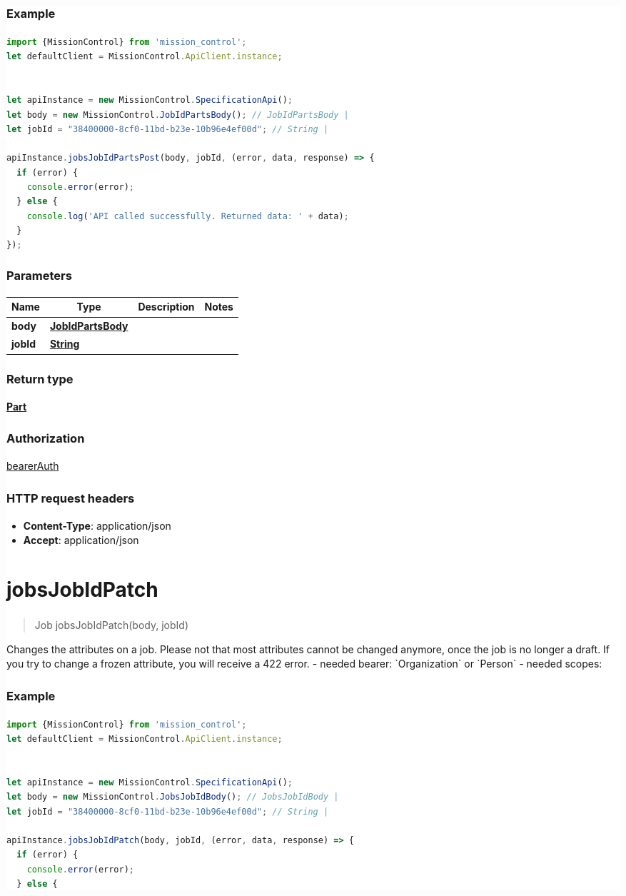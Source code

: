 ### Example
```javascript
import {MissionControl} from 'mission_control';
let defaultClient = MissionControl.ApiClient.instance;


let apiInstance = new MissionControl.SpecificationApi();
let body = new MissionControl.JobIdPartsBody(); // JobIdPartsBody | 
let jobId = "38400000-8cf0-11bd-b23e-10b96e4ef00d"; // String | 

apiInstance.jobsJobIdPartsPost(body, jobId, (error, data, response) => {
  if (error) {
    console.error(error);
  } else {
    console.log('API called successfully. Returned data: ' + data);
  }
});
```

### Parameters

Name | Type | Description  | Notes
------------- | ------------- | ------------- | -------------
 **body** | [**JobIdPartsBody**](JobIdPartsBody.md)|  | 
 **jobId** | [**String**](.md)|  | 

### Return type

[**Part**](Part.md)

### Authorization

[bearerAuth](../README.md#bearerAuth)

### HTTP request headers

 - **Content-Type**: application/json
 - **Accept**: application/json

<a name="jobsJobIdPatch"></a>
# **jobsJobIdPatch**
> Job jobsJobIdPatch(body, jobId)



Changes the attributes on a job. Please not that most attributes cannot be                         changed anymore, once the job is no longer a draft. If you try to change a                         frozen attribute, you will receive a 422 error. - needed bearer: &#x60;Organization&#x60; or &#x60;Person&#x60; - needed scopes: 

### Example
```javascript
import {MissionControl} from 'mission_control';
let defaultClient = MissionControl.ApiClient.instance;


let apiInstance = new MissionControl.SpecificationApi();
let body = new MissionControl.JobsJobIdBody(); // JobsJobIdBody | 
let jobId = "38400000-8cf0-11bd-b23e-10b96e4ef00d"; // String | 

apiInstance.jobsJobIdPatch(body, jobId, (error, data, response) => {
  if (error) {
    console.error(error);
  } else {
```